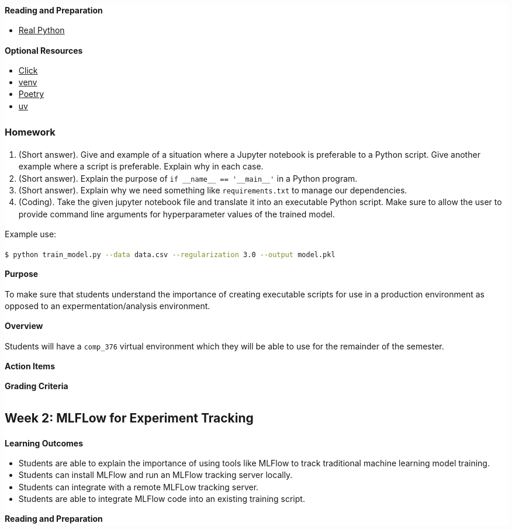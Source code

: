 
**Reading and Preparation**

* [Real Python](https://realpython.com/if-name-main-python/)


**Optional Resources**

* [Click](https://click.palletsprojects.com/en/stable/)
* [venv](https://packaging.python.org/en/latest/guides/installing-using-pip-and-virtual-environments/)
* [Poetry](https://python-poetry.org/)
* [uv](https://docs.astral.sh/uv/)

### Homework

1. (Short answer). 
Give and example of a situation where a Jupyter notebook is preferable to a Python script. Give another example where a script is preferable. Explain why in each case.
2. (Short answer). Explain the purpose of `if __name__ == '__main__'` in a Python program.
3. (Short answer). Explain why we need something like `requirements.txt` to manage our dependencies.
4. (Coding). Take the given jupyter notebook file and translate it into an executable Python script.
Make sure to allow the user to provide command line arguments for hyperparameter values of the trained model.

Example use:

```bash
$ python train_model.py --data data.csv --regularization 3.0 --output model.pkl
```
**Purpose**

To make sure that students understand the importance of creating executable scripts for use in a production environment as opposed to an expermentation/analysis environment.

**Overview**

Students will have a `comp_376` virtual environment which they will be able to use for the remainder of the semester.

**Action Items**

**Grading Criteria**

## Week 2:  MLFLow for Experiment Tracking

**Learning Outcomes**

* Students are able to explain the importance of using tools like MLFlow to track traditional machine learning model training.
* Students can install MLFlow and run an MLFlow tracking server locally.
* Students can integrate with a remote MLFLow tracking server.
* Students are able to integrate MLFlow code into an existing training script.

**Reading and Preparation**
